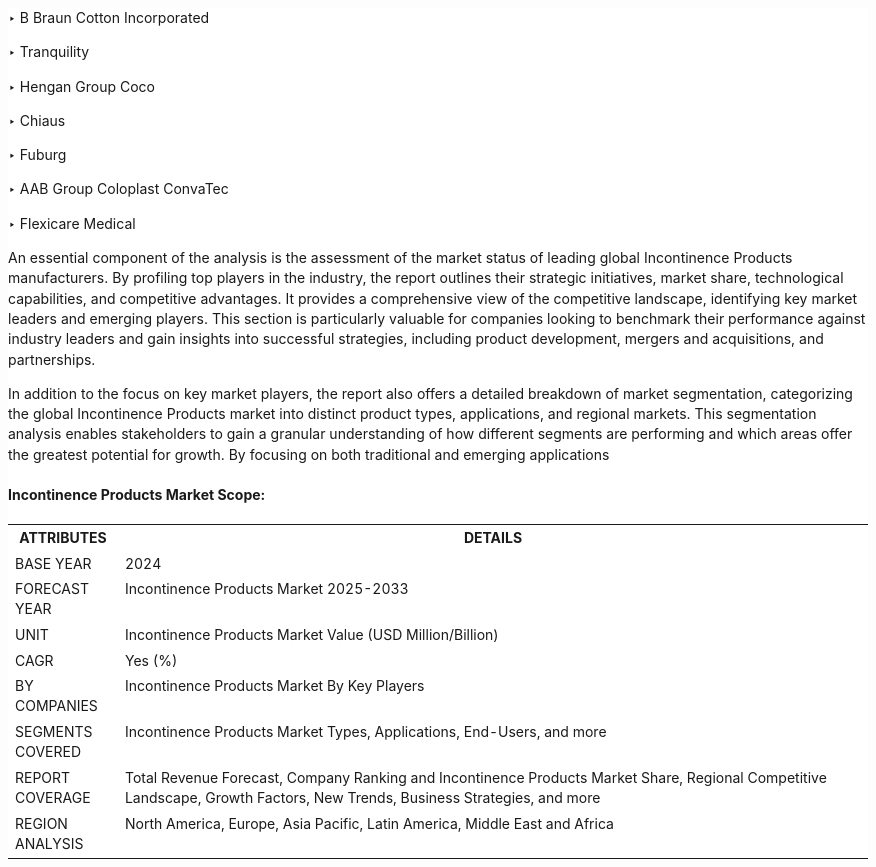 ‣ B Braun Cotton Incorporated

‣ Tranquility

‣ Hengan Group Coco

‣ Chiaus

‣ Fuburg

‣ AAB Group Coloplast ConvaTec

‣ Flexicare Medical

An essential component of the analysis is the assessment of the market status of leading global Incontinence Products manufacturers. By profiling top players in the industry, the report outlines their strategic initiatives, market share, technological capabilities, and competitive advantages. It provides a comprehensive view of the competitive landscape, identifying key market leaders and emerging players. This section is particularly valuable for companies looking to benchmark their performance against industry leaders and gain insights into successful strategies, including product development, mergers and acquisitions, and partnerships.

In addition to the focus on key market players, the report also offers a detailed breakdown of market segmentation, categorizing the global Incontinence Products market into distinct product types, applications, and regional markets. This segmentation analysis enables stakeholders to gain a granular understanding of how different segments are performing and which areas offer the greatest potential for growth. By focusing on both traditional and emerging applications

<h4>Incontinence Products Market Scope:</h4>
<table>
<tr>
<th>ATTRIBUTES</th>
<th>DETAILS</th>
</tr>
<tr>
<td>BASE YEAR</td>
<td>2024</td>
</tr>
<tr>
<td>FORECAST YEAR</td>
<td>Incontinence Products Market 2025-2033</td>
</tr>
<tr>
<td>UNIT</td>
<td>Incontinence Products Market Value (USD Million/Billion)</td>
<tr>
<td>CAGR</td>
<td>Yes (%)</td>
</tr>
</tr>
<tr>
<td>BY COMPANIES</td>
<td>Incontinence Products Market By Key Players</td>
</tr>
<tr>
<td>SEGMENTS COVERED</td>
<td>Incontinence Products Market Types, Applications, End-Users, and more</td>
</tr>
<tr>
<td>REPORT COVERAGE</td>
<td>Total Revenue Forecast, Company Ranking and Incontinence Products Market Share, Regional Competitive Landscape, Growth Factors, New Trends, Business Strategies, and more</td>
</tr>
<tr>
<td>REGION ANALYSIS</td>
<td>North America, Europe, Asia Pacific, Latin America, Middle East and Africa</td>
</tr>
</table>